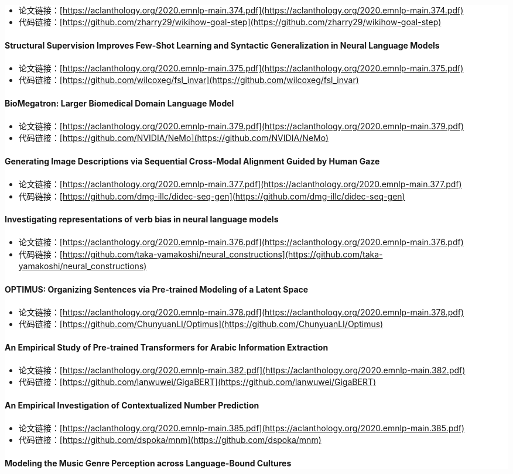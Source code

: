 - 论文链接：[https://aclanthology.org/2020.emnlp-main.374.pdf](https://aclanthology.org/2020.emnlp-main.374.pdf)
- 代码链接：[https://github.com/zharry29/wikihow-goal-step](https://github.com/zharry29/wikihow-goal-step)

#### Structural Supervision Improves Few-Shot Learning and Syntactic Generalization in Neural Language Models

- 论文链接：[https://aclanthology.org/2020.emnlp-main.375.pdf](https://aclanthology.org/2020.emnlp-main.375.pdf)
- 代码链接：[https://github.com/wilcoxeg/fsl_invar](https://github.com/wilcoxeg/fsl_invar)

#### BioMegatron: Larger Biomedical Domain Language Model

- 论文链接：[https://aclanthology.org/2020.emnlp-main.379.pdf](https://aclanthology.org/2020.emnlp-main.379.pdf)
- 代码链接：[https://github.com/NVIDIA/NeMo](https://github.com/NVIDIA/NeMo)

#### Generating Image Descriptions via Sequential Cross-Modal Alignment Guided by Human Gaze

- 论文链接：[https://aclanthology.org/2020.emnlp-main.377.pdf](https://aclanthology.org/2020.emnlp-main.377.pdf)
- 代码链接：[https://github.com/dmg-illc/didec-seq-gen](https://github.com/dmg-illc/didec-seq-gen)

#### Investigating representations of verb bias in neural language models

- 论文链接：[https://aclanthology.org/2020.emnlp-main.376.pdf](https://aclanthology.org/2020.emnlp-main.376.pdf)
- 代码链接：[https://github.com/taka-yamakoshi/neural_constructions](https://github.com/taka-yamakoshi/neural_constructions)

#### OPTIMUS: Organizing Sentences via Pre-trained Modeling of a Latent Space

- 论文链接：[https://aclanthology.org/2020.emnlp-main.378.pdf](https://aclanthology.org/2020.emnlp-main.378.pdf)
- 代码链接：[https://github.com/ChunyuanLI/Optimus](https://github.com/ChunyuanLI/Optimus)

#### An Empirical Study of Pre-trained Transformers for Arabic Information Extraction

- 论文链接：[https://aclanthology.org/2020.emnlp-main.382.pdf](https://aclanthology.org/2020.emnlp-main.382.pdf)
- 代码链接：[https://github.com/lanwuwei/GigaBERT](https://github.com/lanwuwei/GigaBERT)

#### An Empirical Investigation of Contextualized Number Prediction

- 论文链接：[https://aclanthology.org/2020.emnlp-main.385.pdf](https://aclanthology.org/2020.emnlp-main.385.pdf)
- 代码链接：[https://github.com/dspoka/mnm](https://github.com/dspoka/mnm)

#### Modeling the Music Genre Perception across Language-Bound Cultures
